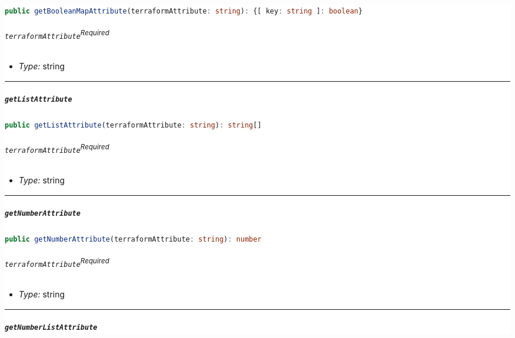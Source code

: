 ```typescript
public getBooleanMapAttribute(terraformAttribute: string): {[ key: string ]: boolean}
```

###### `terraformAttribute`<sup>Required</sup> <a name="terraformAttribute" id="@cdktf/provider-azurerm.dataAzurermLbBackendAddressPool.DataAzurermLbBackendAddressPoolBackendAddressInboundNatRulePortMappingOutputReference.getBooleanMapAttribute.parameter.terraformAttribute"></a>

- *Type:* string

---

##### `getListAttribute` <a name="getListAttribute" id="@cdktf/provider-azurerm.dataAzurermLbBackendAddressPool.DataAzurermLbBackendAddressPoolBackendAddressInboundNatRulePortMappingOutputReference.getListAttribute"></a>

```typescript
public getListAttribute(terraformAttribute: string): string[]
```

###### `terraformAttribute`<sup>Required</sup> <a name="terraformAttribute" id="@cdktf/provider-azurerm.dataAzurermLbBackendAddressPool.DataAzurermLbBackendAddressPoolBackendAddressInboundNatRulePortMappingOutputReference.getListAttribute.parameter.terraformAttribute"></a>

- *Type:* string

---

##### `getNumberAttribute` <a name="getNumberAttribute" id="@cdktf/provider-azurerm.dataAzurermLbBackendAddressPool.DataAzurermLbBackendAddressPoolBackendAddressInboundNatRulePortMappingOutputReference.getNumberAttribute"></a>

```typescript
public getNumberAttribute(terraformAttribute: string): number
```

###### `terraformAttribute`<sup>Required</sup> <a name="terraformAttribute" id="@cdktf/provider-azurerm.dataAzurermLbBackendAddressPool.DataAzurermLbBackendAddressPoolBackendAddressInboundNatRulePortMappingOutputReference.getNumberAttribute.parameter.terraformAttribute"></a>

- *Type:* string

---

##### `getNumberListAttribute` <a name="getNumberListAttribute" id="@cdktf/provider-azurerm.dataAzurermLbBackendAddressPool.DataAzurermLbBackendAddressPoolBackendAddressInboundNatRulePortMappingOutputReference.getNumberListAttribute"></a>

